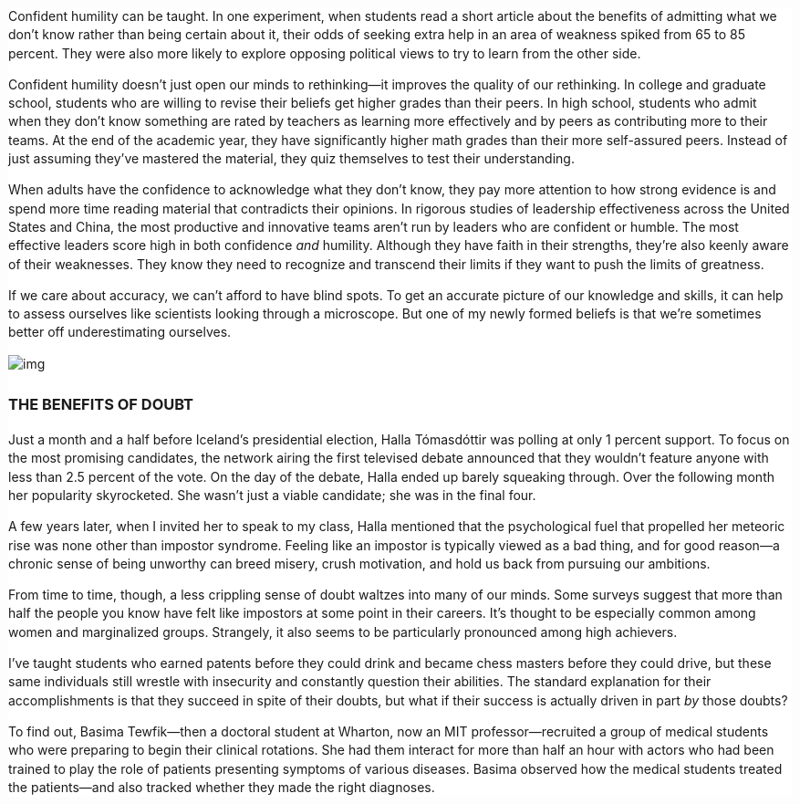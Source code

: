 Confident humility can be taught. In one experiment, when students read a short article about the benefits of admitting what we don’t know rather than being certain about it, their odds of seeking extra help in an area of weakness spiked from 65 to 85 percent. They were also more likely to explore opposing political views to try to learn from the other side.

Confident humility doesn’t just open our minds to rethinking—it improves the quality of our rethinking. In college and graduate school, students who are willing to revise their beliefs get higher grades than their peers. In high school, students who admit when they don’t know something are rated by teachers as learning more effectively and by peers as contributing more to their teams. At the end of the academic year, they have significantly higher math grades than their more self-assured peers. Instead of just assuming they’ve mastered the material, they quiz themselves to test their understanding.

When adults have the confidence to acknowledge what they don’t know, they pay more attention to how strong evidence is and spend more time reading material that contradicts their opinions. In rigorous studies of leadership effectiveness across the United States and China, the most productive and innovative teams aren’t run by leaders who are confident or humble. The most effective leaders score high in both confidence *and* humility. Although they have faith in their strengths, they’re also keenly aware of their weaknesses. They know they need to recognize and transcend their limits if they want to push the limits of greatness.

If we care about accuracy, we can’t afford to have blind spots. To get an accurate picture of our knowledge and skills, it can help to assess ourselves like scientists looking through a microscope. But one of my newly formed beliefs is that we’re sometimes better off underestimating ourselves.

![img](https://libmind.github.io/img/b90_think_again/images/000044.jpg)

### THE BENEFITS OF DOUBT

Just a month and a half before Iceland’s presidential election, Halla Tómasdóttir was polling at only 1 percent support. To focus on the most promising candidates, the network airing the first televised debate announced that they wouldn’t feature anyone with less than 2.5 percent of the vote. On the day of the debate, Halla ended up barely squeaking through. Over the following month her popularity skyrocketed. She wasn’t just a viable candidate; she was in the final four.

A few years later, when I invited her to speak to my class, Halla mentioned that the psychological fuel that propelled her meteoric rise was none other than impostor syndrome. Feeling like an impostor is typically viewed as a bad thing, and for good reason—a chronic sense of being unworthy can breed misery, crush motivation, and hold us back from pursuing our ambitions.

From time to time, though, a less crippling sense of doubt waltzes into many of our minds. Some surveys suggest that more than half the people you know have felt like impostors at some point in their careers. It’s thought to be especially common among women and marginalized groups. Strangely, it also seems to be particularly pronounced among high achievers.

I’ve taught students who earned patents before they could drink and became chess masters before they could drive, but these same individuals still wrestle with insecurity and constantly question their abilities. The standard explanation for their accomplishments is that they succeed in spite of their doubts, but what if their success is actually driven in part *by* those doubts?

To find out, Basima Tewfik—then a doctoral student at Wharton, now an MIT professor—recruited a group of medical students who were preparing to begin their clinical rotations. She had them interact for more than half an hour with actors who had been trained to play the role of patients presenting symptoms of various diseases. Basima observed how the medical students treated the patients—and also tracked whether they made the right diagnoses.
